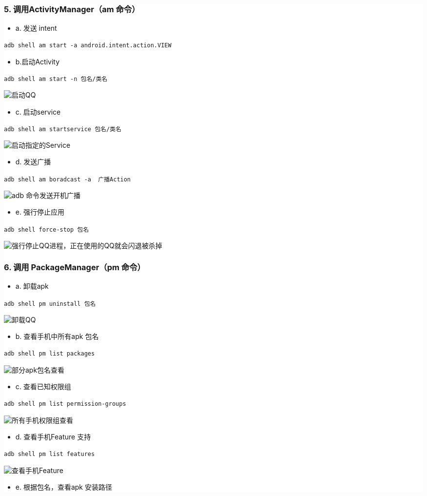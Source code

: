 ### 5. 调用ActivityManager（am 命令） 

- a. 发送 intent

`adb shell am start -a android.intent.action.VIEW`

- b.启动Activity

`adb shell am start -n 包名/类名 `

![启动QQ ](https://upload-images.jianshu.io/upload_images/5851256-366bb68594ac2eed.png?imageMogr2/auto-orient/strip%7CimageView2/2/w/1240)

- c. 启动service

`adb shell am startservice 包名/类名`

![启动指定的Service](https://upload-images.jianshu.io/upload_images/5851256-04a7c6533636e6ef.png?imageMogr2/auto-orient/strip%7CimageView2/2/w/1240)

- d. 发送广播

`adb shell am boradcast -a  广播Action`

![adb 命令发送开机广播](https://upload-images.jianshu.io/upload_images/5851256-1c29e5830372b644.png?imageMogr2/auto-orient/strip%7CimageView2/2/w/1240)

- e. 强行停止应用

`adb shell force-stop 包名`

![强行停止QQ进程，正在使用的QQ就会闪退被杀掉](https://upload-images.jianshu.io/upload_images/5851256-0a73e35e59ca0a7c.png?imageMogr2/auto-orient/strip%7CimageView2/2/w/1240)

### 6. 调用 PackageManager（pm 命令）

- a. 卸载apk

`adb shell pm uninstall 包名`

![卸载QQ](https://upload-images.jianshu.io/upload_images/5851256-05582cb5ce2c6048.png?imageMogr2/auto-orient/strip%7CimageView2/2/w/1240)

- b. 查看手机中所有apk 包名

`adb shell pm list packages`

![部分apk包名查看](https://upload-images.jianshu.io/upload_images/5851256-b7c880b18426a04b.png?imageMogr2/auto-orient/strip%7CimageView2/2/w/1240)

- c. 查看已知权限组

`adb shell pm list permission-groups`

![所有手机权限组查看](https://upload-images.jianshu.io/upload_images/5851256-c04854e02283e877.png?imageMogr2/auto-orient/strip%7CimageView2/2/w/1240)

- d. 查看手机Feature 支持

`adb shell pm list features`

![查看手机Feature ](https://upload-images.jianshu.io/upload_images/5851256-c9a7ba7601743155.png?imageMogr2/auto-orient/strip%7CimageView2/2/w/1240)

- e. 根据包名，查看apk 安装路径
